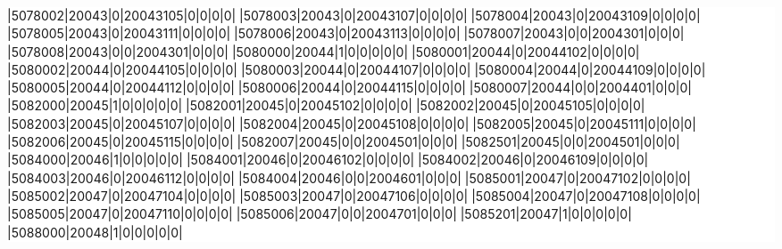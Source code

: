 |5078002|20043|0|20043105|0|0|0|0|
|5078003|20043|0|20043107|0|0|0|0|
|5078004|20043|0|20043109|0|0|0|0|
|5078005|20043|0|20043111|0|0|0|0|
|5078006|20043|0|20043113|0|0|0|0|
|5078007|20043|0|0|2004301|0|0|0|
|5078008|20043|0|0|2004301|0|0|0|
|5080000|20044|1|0|0|0|0|0|
|5080001|20044|0|20044102|0|0|0|0|
|5080002|20044|0|20044105|0|0|0|0|
|5080003|20044|0|20044107|0|0|0|0|
|5080004|20044|0|20044109|0|0|0|0|
|5080005|20044|0|20044112|0|0|0|0|
|5080006|20044|0|20044115|0|0|0|0|
|5080007|20044|0|0|2004401|0|0|0|
|5082000|20045|1|0|0|0|0|0|
|5082001|20045|0|20045102|0|0|0|0|
|5082002|20045|0|20045105|0|0|0|0|
|5082003|20045|0|20045107|0|0|0|0|
|5082004|20045|0|20045108|0|0|0|0|
|5082005|20045|0|20045111|0|0|0|0|
|5082006|20045|0|20045115|0|0|0|0|
|5082007|20045|0|0|2004501|0|0|0|
|5082501|20045|0|0|2004501|0|0|0|
|5084000|20046|1|0|0|0|0|0|
|5084001|20046|0|20046102|0|0|0|0|
|5084002|20046|0|20046109|0|0|0|0|
|5084003|20046|0|20046112|0|0|0|0|
|5084004|20046|0|0|2004601|0|0|0|
|5085001|20047|0|20047102|0|0|0|0|
|5085002|20047|0|20047104|0|0|0|0|
|5085003|20047|0|20047106|0|0|0|0|
|5085004|20047|0|20047108|0|0|0|0|
|5085005|20047|0|20047110|0|0|0|0|
|5085006|20047|0|0|2004701|0|0|0|
|5085201|20047|1|0|0|0|0|0|
|5088000|20048|1|0|0|0|0|0|